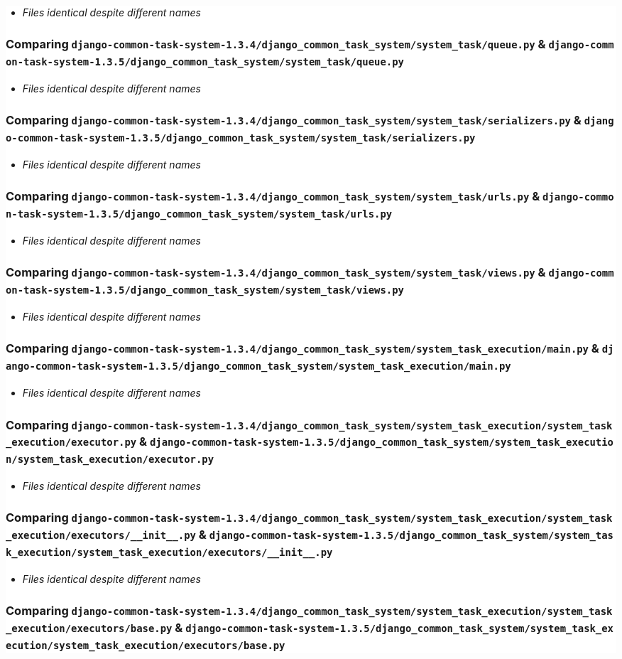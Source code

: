  * *Files identical despite different names*

### Comparing `django-common-task-system-1.3.4/django_common_task_system/system_task/queue.py` & `django-common-task-system-1.3.5/django_common_task_system/system_task/queue.py`

 * *Files identical despite different names*

### Comparing `django-common-task-system-1.3.4/django_common_task_system/system_task/serializers.py` & `django-common-task-system-1.3.5/django_common_task_system/system_task/serializers.py`

 * *Files identical despite different names*

### Comparing `django-common-task-system-1.3.4/django_common_task_system/system_task/urls.py` & `django-common-task-system-1.3.5/django_common_task_system/system_task/urls.py`

 * *Files identical despite different names*

### Comparing `django-common-task-system-1.3.4/django_common_task_system/system_task/views.py` & `django-common-task-system-1.3.5/django_common_task_system/system_task/views.py`

 * *Files identical despite different names*

### Comparing `django-common-task-system-1.3.4/django_common_task_system/system_task_execution/main.py` & `django-common-task-system-1.3.5/django_common_task_system/system_task_execution/main.py`

 * *Files identical despite different names*

### Comparing `django-common-task-system-1.3.4/django_common_task_system/system_task_execution/system_task_execution/executor.py` & `django-common-task-system-1.3.5/django_common_task_system/system_task_execution/system_task_execution/executor.py`

 * *Files identical despite different names*

### Comparing `django-common-task-system-1.3.4/django_common_task_system/system_task_execution/system_task_execution/executors/__init__.py` & `django-common-task-system-1.3.5/django_common_task_system/system_task_execution/system_task_execution/executors/__init__.py`

 * *Files identical despite different names*

### Comparing `django-common-task-system-1.3.4/django_common_task_system/system_task_execution/system_task_execution/executors/base.py` & `django-common-task-system-1.3.5/django_common_task_system/system_task_execution/system_task_execution/executors/base.py`
